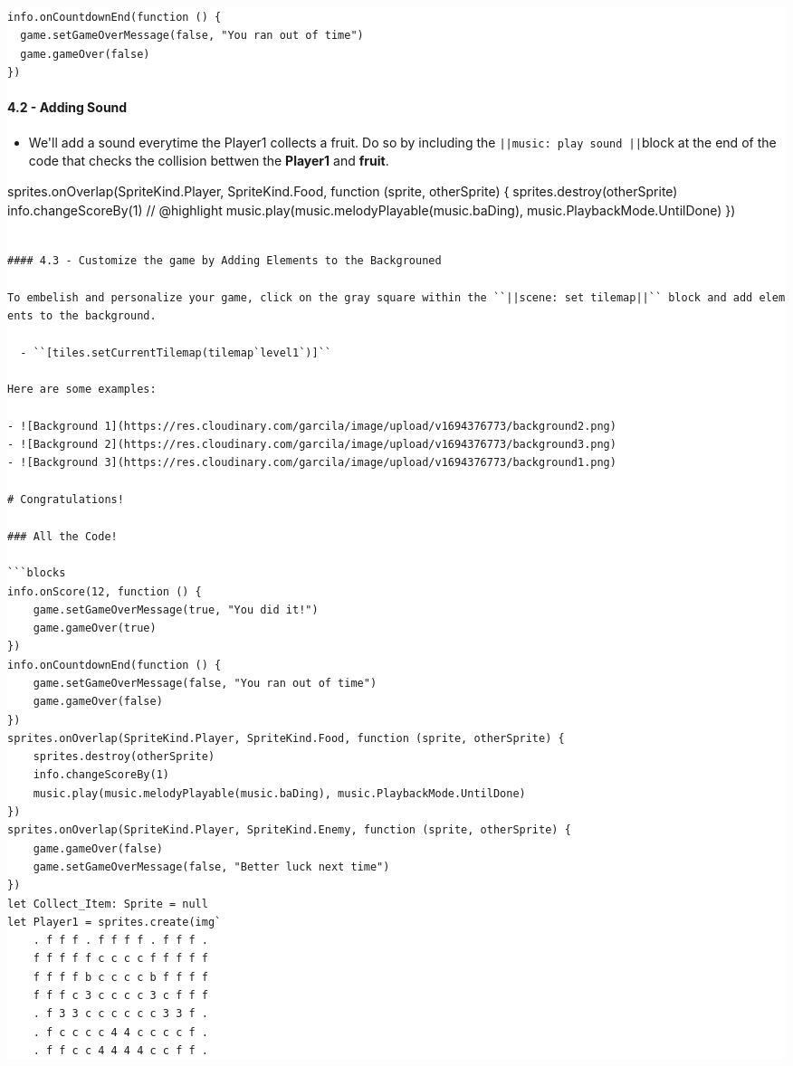   ```block
info.onCountdownEnd(function () {
    game.setGameOverMessage(false, "You ran out of time")
    game.gameOver(false)
})
```
#### 4.2 - Adding Sound

- We'll add a sound everytime the Player1 collects a fruit. Do so by including  the ``||music: play sound ||``block at the end of the code that checks the collision bettwen the **Player1** and **fruit**.

  ```block
sprites.onOverlap(SpriteKind.Player, SpriteKind.Food, function (sprite, otherSprite) {
    sprites.destroy(otherSprite)
    info.changeScoreBy(1)
    // @highlight
    music.play(music.melodyPlayable(music.baDing), music.PlaybackMode.UntilDone)
})
```

#### 4.3 - Customize the game by Adding Elements to the Backgrouned

To embelish and personalize your game, click on the gray square within the ``||scene: set tilemap||`` block and add elements to the background.

  - ``[tiles.setCurrentTilemap(tilemap`level1`)]``

Here are some examples:

- ![Background 1](https://res.cloudinary.com/garcila/image/upload/v1694376773/background2.png)
- ![Background 2](https://res.cloudinary.com/garcila/image/upload/v1694376773/background3.png)
- ![Background 3](https://res.cloudinary.com/garcila/image/upload/v1694376773/background1.png)

# Congratulations!

### All the Code!

```blocks
info.onScore(12, function () {
    game.setGameOverMessage(true, "You did it!")
    game.gameOver(true)
})
info.onCountdownEnd(function () {
    game.setGameOverMessage(false, "You ran out of time")
    game.gameOver(false)
})
sprites.onOverlap(SpriteKind.Player, SpriteKind.Food, function (sprite, otherSprite) {
    sprites.destroy(otherSprite)
    info.changeScoreBy(1)
    music.play(music.melodyPlayable(music.baDing), music.PlaybackMode.UntilDone)
})
sprites.onOverlap(SpriteKind.Player, SpriteKind.Enemy, function (sprite, otherSprite) {
    game.gameOver(false)
    game.setGameOverMessage(false, "Better luck next time")
})
let Collect_Item: Sprite = null
let Player1 = sprites.create(img`
    . f f f . f f f f . f f f . 
    f f f f f c c c c f f f f f 
    f f f f b c c c c b f f f f 
    f f f c 3 c c c c 3 c f f f 
    . f 3 3 c c c c c c 3 3 f . 
    . f c c c c 4 4 c c c c f . 
    . f f c c 4 4 4 4 c c f f . 
```